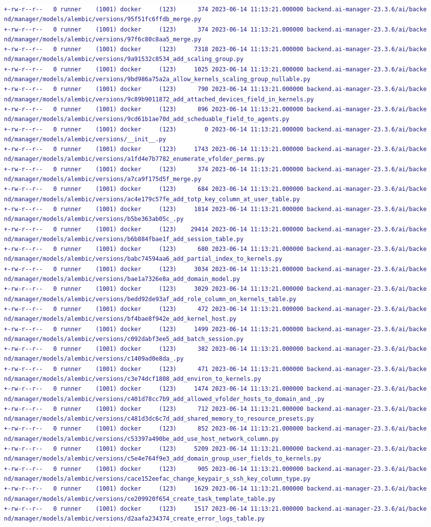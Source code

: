 ```diff
+-rw-r--r--   0 runner    (1001) docker     (123)      374 2023-06-14 11:13:21.000000 backend.ai-manager-23.3.6/ai/backend/manager/models/alembic/versions/95f51fc6ffdb_merge.py
+-rw-r--r--   0 runner    (1001) docker     (123)      374 2023-06-14 11:13:21.000000 backend.ai-manager-23.3.6/ai/backend/manager/models/alembic/versions/97f6c80c8aa5_merge.py
+-rw-r--r--   0 runner    (1001) docker     (123)     7318 2023-06-14 11:13:21.000000 backend.ai-manager-23.3.6/ai/backend/manager/models/alembic/versions/9a91532c8534_add_scaling_group.py
+-rw-r--r--   0 runner    (1001) docker     (123)     1025 2023-06-14 11:13:21.000000 backend.ai-manager-23.3.6/ai/backend/manager/models/alembic/versions/9bd986a75a2a_allow_kernels_scaling_group_nullable.py
+-rw-r--r--   0 runner    (1001) docker     (123)      790 2023-06-14 11:13:21.000000 backend.ai-manager-23.3.6/ai/backend/manager/models/alembic/versions/9c89b9011872_add_attached_devices_field_in_kernels.py
+-rw-r--r--   0 runner    (1001) docker     (123)      896 2023-06-14 11:13:21.000000 backend.ai-manager-23.3.6/ai/backend/manager/models/alembic/versions/9cd61b1ae70d_add_scheduable_field_to_agents.py
+-rw-r--r--   0 runner    (1001) docker     (123)        0 2023-06-14 11:13:21.000000 backend.ai-manager-23.3.6/ai/backend/manager/models/alembic/versions/__init__.py
+-rw-r--r--   0 runner    (1001) docker     (123)     1743 2023-06-14 11:13:21.000000 backend.ai-manager-23.3.6/ai/backend/manager/models/alembic/versions/a1fd4e7b7782_enumerate_vfolder_perms.py
+-rw-r--r--   0 runner    (1001) docker     (123)      374 2023-06-14 11:13:21.000000 backend.ai-manager-23.3.6/ai/backend/manager/models/alembic/versions/a7ca9f175d5f_merge.py
+-rw-r--r--   0 runner    (1001) docker     (123)      684 2023-06-14 11:13:21.000000 backend.ai-manager-23.3.6/ai/backend/manager/models/alembic/versions/ac4e179c57fe_add_totp_key_column_at_user_table.py
+-rw-r--r--   0 runner    (1001) docker     (123)     1814 2023-06-14 11:13:21.000000 backend.ai-manager-23.3.6/ai/backend/manager/models/alembic/versions/b5be363ab05c_.py
+-rw-r--r--   0 runner    (1001) docker     (123)    29414 2023-06-14 11:13:21.000000 backend.ai-manager-23.3.6/ai/backend/manager/models/alembic/versions/b6b884fbae1f_add_session_table.py
+-rw-r--r--   0 runner    (1001) docker     (123)      680 2023-06-14 11:13:21.000000 backend.ai-manager-23.3.6/ai/backend/manager/models/alembic/versions/babc74594aa6_add_partial_index_to_kernels.py
+-rw-r--r--   0 runner    (1001) docker     (123)     3034 2023-06-14 11:13:21.000000 backend.ai-manager-23.3.6/ai/backend/manager/models/alembic/versions/bae1a7326e8a_add_domain_model.py
+-rw-r--r--   0 runner    (1001) docker     (123)     3029 2023-06-14 11:13:21.000000 backend.ai-manager-23.3.6/ai/backend/manager/models/alembic/versions/bedd92de93af_add_role_column_on_kernels_table.py
+-rw-r--r--   0 runner    (1001) docker     (123)      472 2023-06-14 11:13:21.000000 backend.ai-manager-23.3.6/ai/backend/manager/models/alembic/versions/bf4bae8f942e_add_kernel_host.py
+-rw-r--r--   0 runner    (1001) docker     (123)     1499 2023-06-14 11:13:21.000000 backend.ai-manager-23.3.6/ai/backend/manager/models/alembic/versions/c092dabf3ee5_add_batch_session.py
+-rw-r--r--   0 runner    (1001) docker     (123)      382 2023-06-14 11:13:21.000000 backend.ai-manager-23.3.6/ai/backend/manager/models/alembic/versions/c1409ad0e8da_.py
+-rw-r--r--   0 runner    (1001) docker     (123)      471 2023-06-14 11:13:21.000000 backend.ai-manager-23.3.6/ai/backend/manager/models/alembic/versions/c3e74dcf1808_add_environ_to_kernels.py
+-rw-r--r--   0 runner    (1001) docker     (123)     1474 2023-06-14 11:13:21.000000 backend.ai-manager-23.3.6/ai/backend/manager/models/alembic/versions/c401d78cc7b9_add_allowed_vfolder_hosts_to_domain_and_.py
+-rw-r--r--   0 runner    (1001) docker     (123)      712 2023-06-14 11:13:21.000000 backend.ai-manager-23.3.6/ai/backend/manager/models/alembic/versions/c481d3dc6c7d_add_shared_memory_to_resource_presets.py
+-rw-r--r--   0 runner    (1001) docker     (123)      852 2023-06-14 11:13:21.000000 backend.ai-manager-23.3.6/ai/backend/manager/models/alembic/versions/c53397a490be_add_use_host_network_column.py
+-rw-r--r--   0 runner    (1001) docker     (123)     5209 2023-06-14 11:13:21.000000 backend.ai-manager-23.3.6/ai/backend/manager/models/alembic/versions/c5e4e764f9e3_add_domain_group_user_fields_to_kernels.py
+-rw-r--r--   0 runner    (1001) docker     (123)      905 2023-06-14 11:13:21.000000 backend.ai-manager-23.3.6/ai/backend/manager/models/alembic/versions/cace152eefac_change_keypair_s_ssh_key_column_type.py
+-rw-r--r--   0 runner    (1001) docker     (123)     1629 2023-06-14 11:13:21.000000 backend.ai-manager-23.3.6/ai/backend/manager/models/alembic/versions/ce209920f654_create_task_template_table.py
+-rw-r--r--   0 runner    (1001) docker     (123)     1517 2023-06-14 11:13:21.000000 backend.ai-manager-23.3.6/ai/backend/manager/models/alembic/versions/d2aafa234374_create_error_logs_table.py
```